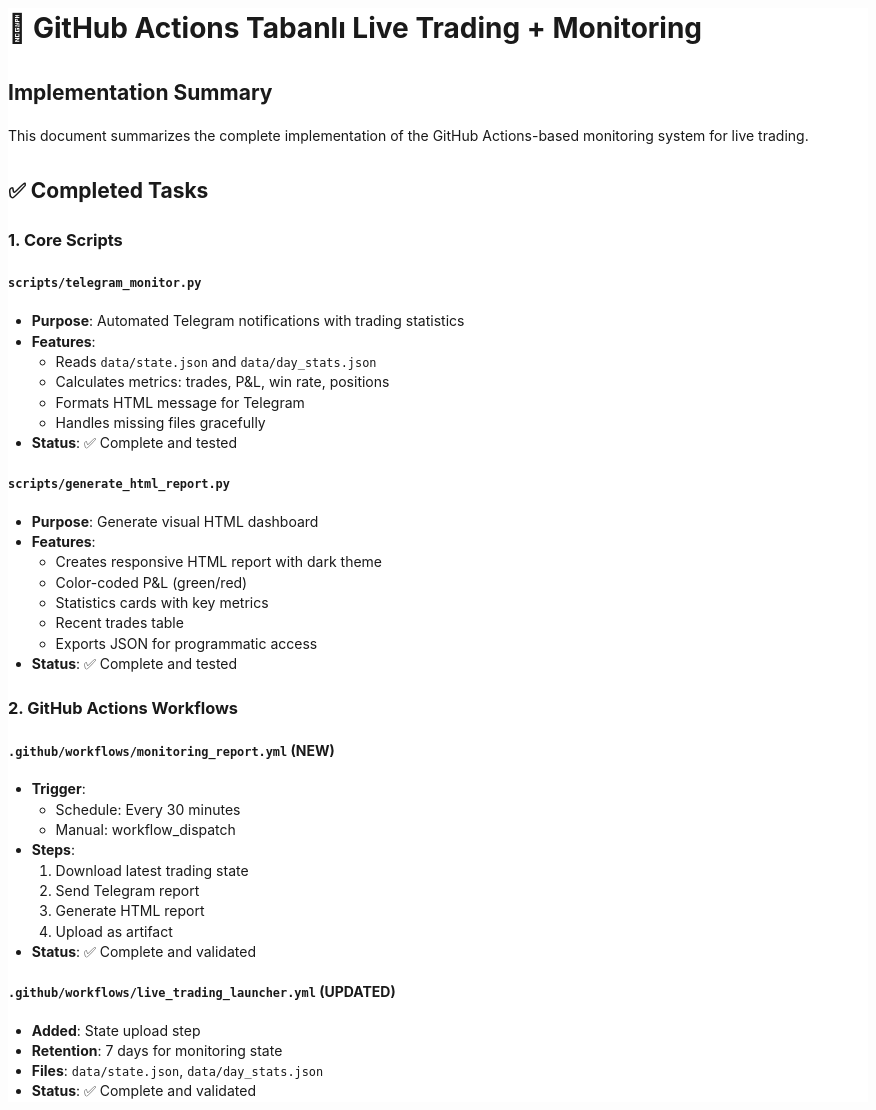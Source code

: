 # 🎯 GitHub Actions Tabanlı Live Trading + Monitoring

## Implementation Summary

This document summarizes the complete implementation of the GitHub Actions-based monitoring system for live trading.

## ✅ Completed Tasks

### 1. Core Scripts

#### `scripts/telegram_monitor.py`
- **Purpose**: Automated Telegram notifications with trading statistics
- **Features**:
  - Reads `data/state.json` and `data/day_stats.json`
  - Calculates metrics: trades, P&L, win rate, positions
  - Formats HTML message for Telegram
  - Handles missing files gracefully
- **Status**: ✅ Complete and tested

#### `scripts/generate_html_report.py`
- **Purpose**: Generate visual HTML dashboard
- **Features**:
  - Creates responsive HTML report with dark theme
  - Color-coded P&L (green/red)
  - Statistics cards with key metrics
  - Recent trades table
  - Exports JSON for programmatic access
- **Status**: ✅ Complete and tested

### 2. GitHub Actions Workflows

#### `.github/workflows/monitoring_report.yml` (NEW)
- **Trigger**: 
  - Schedule: Every 30 minutes
  - Manual: workflow_dispatch
- **Steps**:
  1. Download latest trading state
  2. Send Telegram report
  3. Generate HTML report
  4. Upload as artifact
- **Status**: ✅ Complete and validated

#### `.github/workflows/live_trading_launcher.yml` (UPDATED)
- **Added**: State upload step
- **Retention**: 7 days for monitoring state
- **Files**: `data/state.json`, `data/day_stats.json`
- **Status**: ✅ Complete and validated
